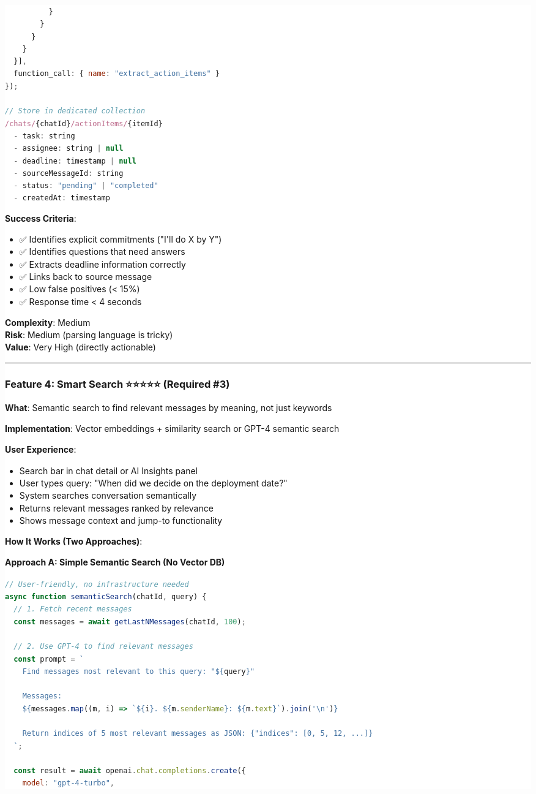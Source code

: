 ```javascript
          }
        }
      }
    }
  }],
  function_call: { name: "extract_action_items" }
});

// Store in dedicated collection
/chats/{chatId}/actionItems/{itemId}
  - task: string
  - assignee: string | null
  - deadline: timestamp | null
  - sourceMessageId: string
  - status: "pending" | "completed"
  - createdAt: timestamp
```

**Success Criteria**:
- ✅ Identifies explicit commitments ("I'll do X by Y")
- ✅ Identifies questions that need answers
- ✅ Extracts deadline information correctly
- ✅ Links back to source message
- ✅ Low false positives (< 15%)
- ✅ Response time < 4 seconds

**Complexity**: Medium  
**Risk**: Medium (parsing language is tricky)  
**Value**: Very High (directly actionable)

---

### Feature 4: Smart Search ⭐⭐⭐⭐⭐ (Required #3)

**What**: Semantic search to find relevant messages by meaning, not just keywords

**Implementation**: Vector embeddings + similarity search or GPT-4 semantic search

**User Experience**:
- Search bar in chat detail or AI Insights panel
- User types query: "When did we decide on the deployment date?"
- System searches conversation semantically
- Returns relevant messages ranked by relevance
- Shows message context and jump-to functionality

**How It Works (Two Approaches)**:

**Approach A: Simple Semantic Search (No Vector DB)**
```javascript
// User-friendly, no infrastructure needed
async function semanticSearch(chatId, query) {
  // 1. Fetch recent messages
  const messages = await getLastNMessages(chatId, 100);
  
  // 2. Use GPT-4 to find relevant messages
  const prompt = `
    Find messages most relevant to this query: "${query}"
    
    Messages:
    ${messages.map((m, i) => `${i}. ${m.senderName}: ${m.text}`).join('\n')}
    
    Return indices of 5 most relevant messages as JSON: {"indices": [0, 5, 12, ...]}
  `;
  
  const result = await openai.chat.completions.create({
    model: "gpt-4-turbo",
```